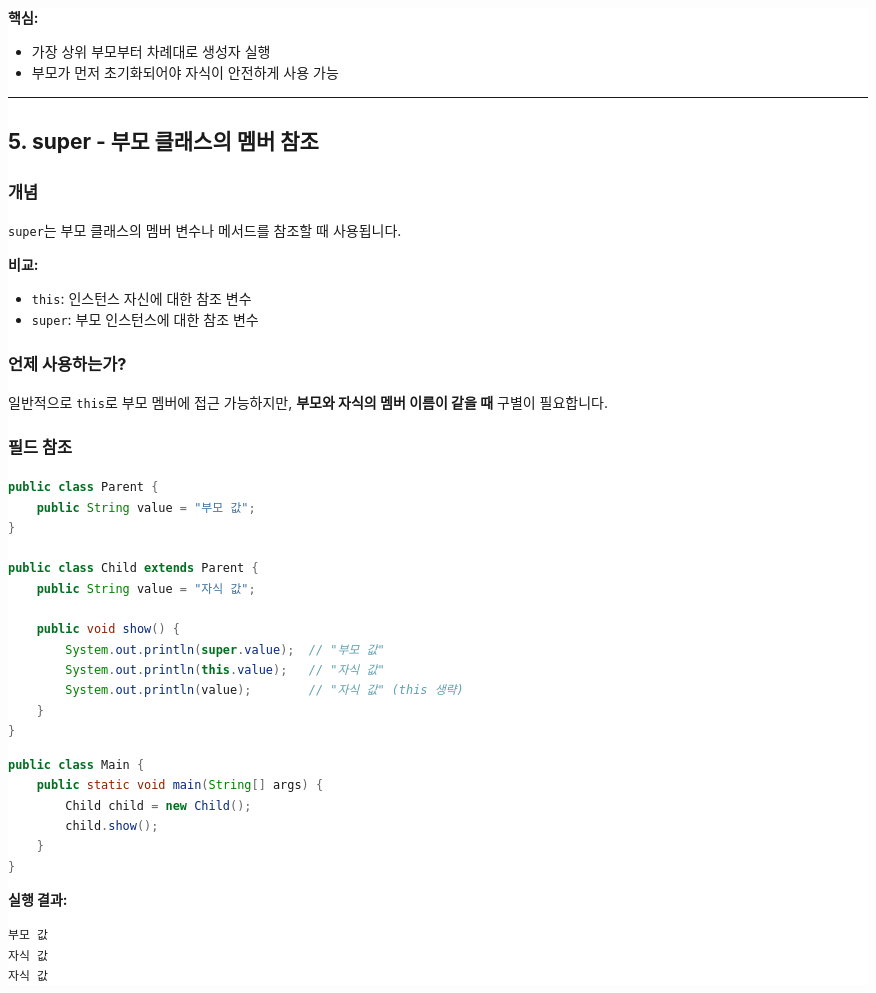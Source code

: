 **핵심:**
- 가장 상위 부모부터 차례대로 생성자 실행
- 부모가 먼저 초기화되어야 자식이 안전하게 사용 가능

---

## 5. super - 부모 클래스의 멤버 참조

### 개념

`super`는 부모 클래스의 멤버 변수나 메서드를 참조할 때 사용됩니다.

**비교:**
- `this`: 인스턴스 자신에 대한 참조 변수
- `super`: 부모 인스턴스에 대한 참조 변수

### 언제 사용하는가?

일반적으로 `this`로 부모 멤버에 접근 가능하지만, **부모와 자식의 멤버 이름이 같을 때** 구별이 필요합니다.

### 필드 참조

```java
public class Parent {
    public String value = "부모 값";
}

public class Child extends Parent {
    public String value = "자식 값";

    public void show() {
        System.out.println(super.value);  // "부모 값"
        System.out.println(this.value);   // "자식 값"
        System.out.println(value);        // "자식 값" (this 생략)
    }
}
```

```java
public class Main {
    public static void main(String[] args) {
        Child child = new Child();
        child.show();
    }
}
```

**실행 결과:**
```
부모 값
자식 값
자식 값
```

